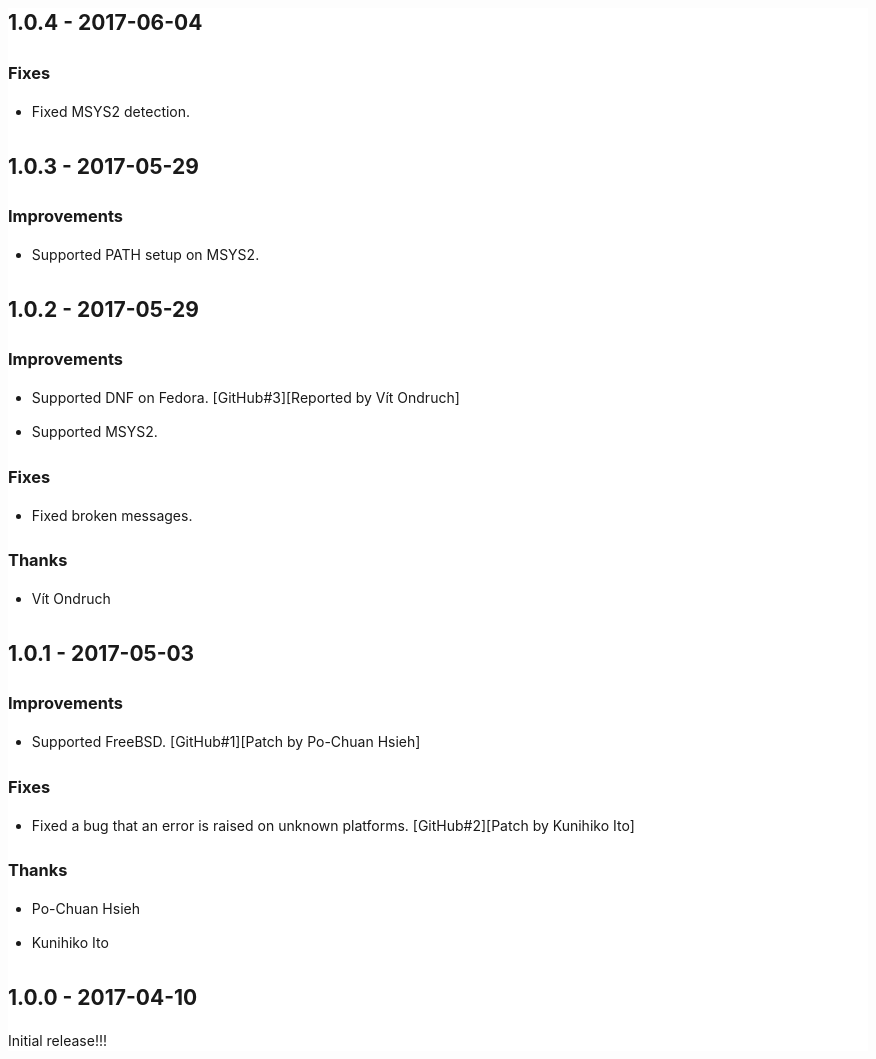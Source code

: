 ## 1.0.4 - 2017-06-04

### Fixes

  * Fixed MSYS2 detection.

## 1.0.3 - 2017-05-29

### Improvements

  * Supported PATH setup on MSYS2.

## 1.0.2 - 2017-05-29

### Improvements

  * Supported DNF on Fedora.
    [GitHub#3][Reported by Vít Ondruch]

  * Supported MSYS2.

### Fixes

  * Fixed broken messages.

### Thanks

  * Vít Ondruch

## 1.0.1 - 2017-05-03

### Improvements

  * Supported FreeBSD.
    [GitHub#1][Patch by Po-Chuan Hsieh]

### Fixes

  * Fixed a bug that an error is raised on unknown platforms.
    [GitHub#2][Patch by Kunihiko Ito]

### Thanks

  * Po-Chuan Hsieh

  * Kunihiko Ito

## 1.0.0 - 2017-04-10

Initial release!!!
